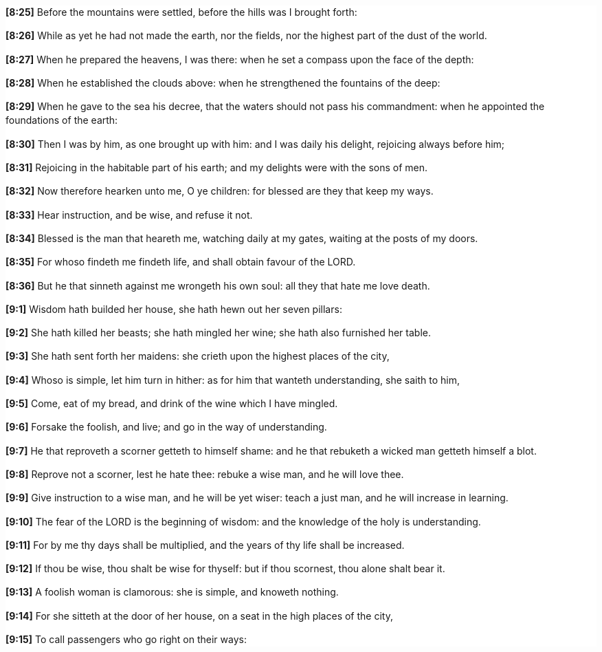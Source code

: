 **[8:25]** Before the mountains were settled, before the hills was I brought forth:

**[8:26]** While as yet he had not made the earth, nor the fields, nor the highest part of the dust of the world.

**[8:27]** When he prepared the heavens, I was there: when he set a compass upon the face of the depth:

**[8:28]** When he established the clouds above: when he strengthened the fountains of the deep:

**[8:29]** When he gave to the sea his decree, that the waters should not pass his commandment: when he appointed the foundations of the earth:

**[8:30]** Then I was by him, as one brought up with him: and I was daily his delight, rejoicing always before him;

**[8:31]** Rejoicing in the habitable part of his earth; and my delights were with the sons of men.

**[8:32]** Now therefore hearken unto me, O ye children: for blessed are they that keep my ways.

**[8:33]** Hear instruction, and be wise, and refuse it not.

**[8:34]** Blessed is the man that heareth me, watching daily at my gates, waiting at the posts of my doors.

**[8:35]** For whoso findeth me findeth life, and shall obtain favour of the LORD.

**[8:36]** But he that sinneth against me wrongeth his own soul: all they that hate me love death.

**[9:1]** Wisdom hath builded her house, she hath hewn out her seven pillars:

**[9:2]** She hath killed her beasts; she hath mingled her wine; she hath also furnished her table.

**[9:3]** She hath sent forth her maidens: she crieth upon the highest places of the city,

**[9:4]** Whoso is simple, let him turn in hither: as for him that wanteth understanding, she saith to him,

**[9:5]** Come, eat of my bread, and drink of the wine which I have mingled.

**[9:6]** Forsake the foolish, and live; and go in the way of understanding.

**[9:7]** He that reproveth a scorner getteth to himself shame: and he that rebuketh a wicked man getteth himself a blot.

**[9:8]** Reprove not a scorner, lest he hate thee: rebuke a wise man, and he will love thee.

**[9:9]** Give instruction to a wise man, and he will be yet wiser: teach a just man, and he will increase in learning.

**[9:10]** The fear of the LORD is the beginning of wisdom: and the knowledge of the holy is understanding.

**[9:11]** For by me thy days shall be multiplied, and the years of thy life shall be increased.

**[9:12]** If thou be wise, thou shalt be wise for thyself: but if thou scornest, thou alone shalt bear it.

**[9:13]** A foolish woman is clamorous: she is simple, and knoweth nothing.

**[9:14]** For she sitteth at the door of her house, on a seat in the high places of the city,

**[9:15]** To call passengers who go right on their ways:
